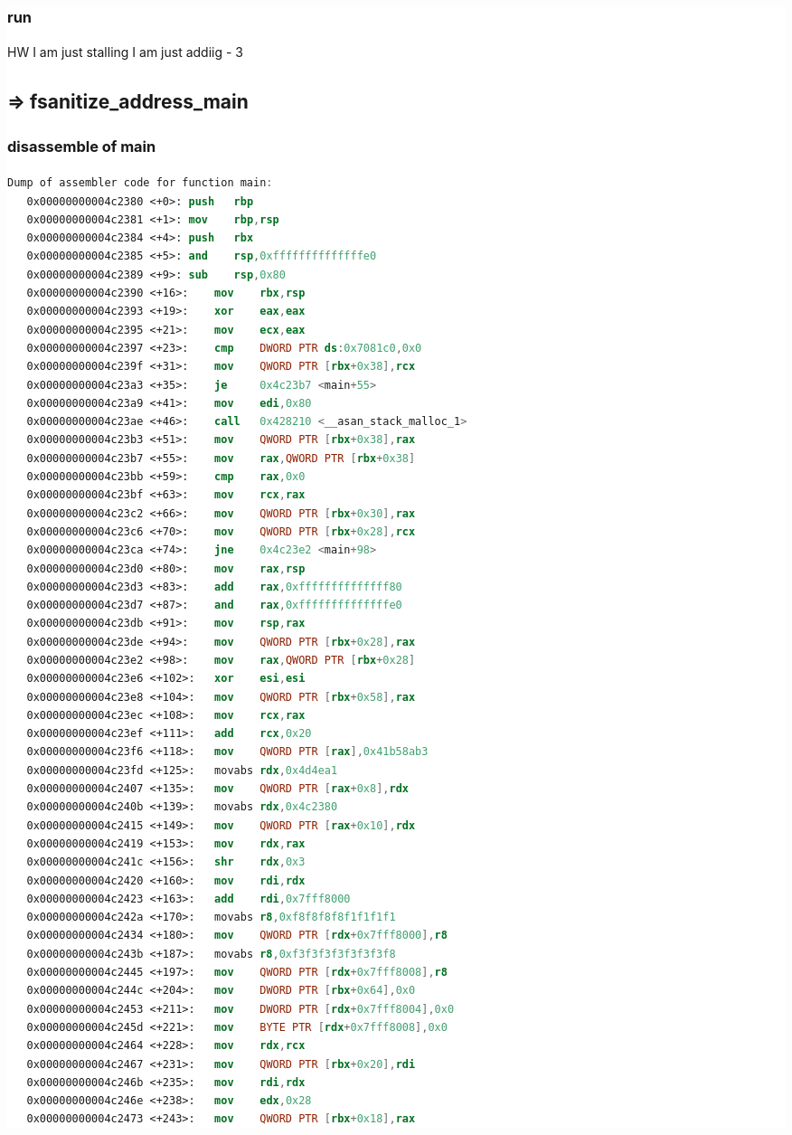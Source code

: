 ```nasm
```
### run
HW
I am just stalling
I am just addiig - 3

## => fsanitize_address_main
### disassemble of main
```nasm
Dump of assembler code for function main:
   0x00000000004c2380 <+0>:	push   rbp
   0x00000000004c2381 <+1>:	mov    rbp,rsp
   0x00000000004c2384 <+4>:	push   rbx
   0x00000000004c2385 <+5>:	and    rsp,0xffffffffffffffe0
   0x00000000004c2389 <+9>:	sub    rsp,0x80
   0x00000000004c2390 <+16>:	mov    rbx,rsp
   0x00000000004c2393 <+19>:	xor    eax,eax
   0x00000000004c2395 <+21>:	mov    ecx,eax
   0x00000000004c2397 <+23>:	cmp    DWORD PTR ds:0x7081c0,0x0
   0x00000000004c239f <+31>:	mov    QWORD PTR [rbx+0x38],rcx
   0x00000000004c23a3 <+35>:	je     0x4c23b7 <main+55>
   0x00000000004c23a9 <+41>:	mov    edi,0x80
   0x00000000004c23ae <+46>:	call   0x428210 <__asan_stack_malloc_1>
   0x00000000004c23b3 <+51>:	mov    QWORD PTR [rbx+0x38],rax
   0x00000000004c23b7 <+55>:	mov    rax,QWORD PTR [rbx+0x38]
   0x00000000004c23bb <+59>:	cmp    rax,0x0
   0x00000000004c23bf <+63>:	mov    rcx,rax
   0x00000000004c23c2 <+66>:	mov    QWORD PTR [rbx+0x30],rax
   0x00000000004c23c6 <+70>:	mov    QWORD PTR [rbx+0x28],rcx
   0x00000000004c23ca <+74>:	jne    0x4c23e2 <main+98>
   0x00000000004c23d0 <+80>:	mov    rax,rsp
   0x00000000004c23d3 <+83>:	add    rax,0xffffffffffffff80
   0x00000000004c23d7 <+87>:	and    rax,0xffffffffffffffe0
   0x00000000004c23db <+91>:	mov    rsp,rax
   0x00000000004c23de <+94>:	mov    QWORD PTR [rbx+0x28],rax
   0x00000000004c23e2 <+98>:	mov    rax,QWORD PTR [rbx+0x28]
   0x00000000004c23e6 <+102>:	xor    esi,esi
   0x00000000004c23e8 <+104>:	mov    QWORD PTR [rbx+0x58],rax
   0x00000000004c23ec <+108>:	mov    rcx,rax
   0x00000000004c23ef <+111>:	add    rcx,0x20
   0x00000000004c23f6 <+118>:	mov    QWORD PTR [rax],0x41b58ab3
   0x00000000004c23fd <+125>:	movabs rdx,0x4d4ea1
   0x00000000004c2407 <+135>:	mov    QWORD PTR [rax+0x8],rdx
   0x00000000004c240b <+139>:	movabs rdx,0x4c2380
   0x00000000004c2415 <+149>:	mov    QWORD PTR [rax+0x10],rdx
   0x00000000004c2419 <+153>:	mov    rdx,rax
   0x00000000004c241c <+156>:	shr    rdx,0x3
   0x00000000004c2420 <+160>:	mov    rdi,rdx
   0x00000000004c2423 <+163>:	add    rdi,0x7fff8000
   0x00000000004c242a <+170>:	movabs r8,0xf8f8f8f8f1f1f1f1
   0x00000000004c2434 <+180>:	mov    QWORD PTR [rdx+0x7fff8000],r8
   0x00000000004c243b <+187>:	movabs r8,0xf3f3f3f3f3f3f3f8
   0x00000000004c2445 <+197>:	mov    QWORD PTR [rdx+0x7fff8008],r8
   0x00000000004c244c <+204>:	mov    DWORD PTR [rbx+0x64],0x0
   0x00000000004c2453 <+211>:	mov    DWORD PTR [rdx+0x7fff8004],0x0
   0x00000000004c245d <+221>:	mov    BYTE PTR [rdx+0x7fff8008],0x0
   0x00000000004c2464 <+228>:	mov    rdx,rcx
   0x00000000004c2467 <+231>:	mov    QWORD PTR [rbx+0x20],rdi
   0x00000000004c246b <+235>:	mov    rdi,rdx
   0x00000000004c246e <+238>:	mov    edx,0x28
   0x00000000004c2473 <+243>:	mov    QWORD PTR [rbx+0x18],rax
```